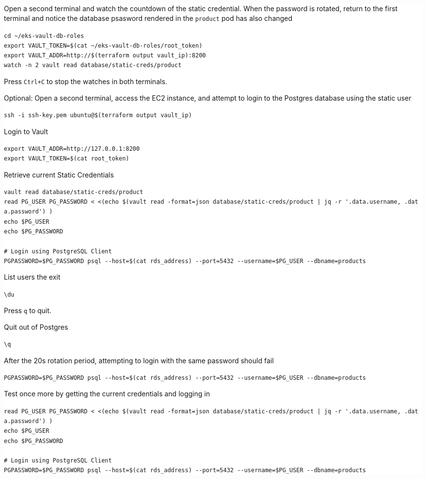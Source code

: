 Open a second terminal and watch the countdown of the static credential.  When the password is rotated, return to the first terminal and notice the database psasword rendered in the `product` pod has also changed
```
cd ~/eks-vault-db-roles
export VAULT_TOKEN=$(cat ~/eks-vault-db-roles/root_token)
export VAULT_ADDR=http://$(terraform output vault_ip):8200
watch -n 2 vault read database/static-creds/product
```
Press `Ctrl+C` to stop the watches in both terminals.

Optional: Open a second terminal, access the EC2 instance, and attempt to login to the Postgres database using the static user
```
ssh -i ssh-key.pem ubuntu@$(terraform output vault_ip)
```

Login to Vault
```
export VAULT_ADDR=http://127.0.0.1:8200
export VAULT_TOKEN=$(cat root_token)
```

Retrieve current Static Credentials
```
vault read database/static-creds/product
read PG_USER PG_PASSWORD < <(echo $(vault read -format=json database/static-creds/product | jq -r '.data.username, .data.password') )
echo $PG_USER
echo $PG_PASSWORD

# Login using PostgreSQL Client
PGPASSWORD=$PG_PASSWORD psql --host=$(cat rds_address) --port=5432 --username=$PG_USER --dbname=products
```

List users the exit
```
\du
```
Press `q` to quit.

Quit out of Postgres
```
\q
```

After the 20s rotation period, attempting to login with the same password should fail
```
PGPASSWORD=$PG_PASSWORD psql --host=$(cat rds_address) --port=5432 --username=$PG_USER --dbname=products
```

Test once more by getting the current credentials and logging in
```
read PG_USER PG_PASSWORD < <(echo $(vault read -format=json database/static-creds/product | jq -r '.data.username, .data.password') )
echo $PG_USER
echo $PG_PASSWORD

# Login using PostgreSQL Client
PGPASSWORD=$PG_PASSWORD psql --host=$(cat rds_address) --port=5432 --username=$PG_USER --dbname=products
```
